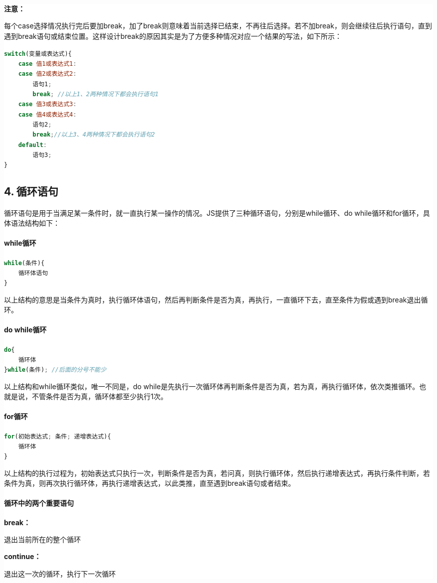 **注意：**

每个case选择情况执行完后要加break，加了break则意味着当前选择已结束，不再往后选择。若不加break，则会继续往后执行语句，直到遇到break语句或结束位置。这样设计break的原因其实是为了方便多种情况对应一个结果的写法，如下所示：

```javascript
switch(变量或表达式){
	case 值1或表达式1:
    case 值2或表达式2:
        语句1;
        break; //以上1、2两种情况下都会执行语句1
    case 值3或表达式3:
    case 值4或表达式4:
        语句2;
        break;//以上3、4两种情况下都会执行语句2
    default:
        语句3;
}
```

## 4. 循环语句

循环语句是用于当满足某一条件时，就一直执行某一操作的情况。JS提供了三种循环语句，分别是while循环、do while循环和for循环，具体语法结构如下：

#### while循环

```javascript
while(条件){
    循环体语句
} 
```

以上结构的意思是当条件为真时，执行循环体语句，然后再判断条件是否为真，再执行，一直循环下去，直至条件为假或遇到break退出循环。

#### do while循环

```javascript
do{
    循环体
}while(条件); //后面的分号不能少
```

以上结构和while循环类似，唯一不同是，do while是先执行一次循环体再判断条件是否为真，若为真，再执行循环体，依次类推循环。也就是说，不管条件是否为真，循环体都至少执行1次。

#### for循环

```javascript
for(初始表达式; 条件; 递增表达式){
    循环体
}
```

以上结构的执行过程为，初始表达式只执行一次，判断条件是否为真，若问真，则执行循环体，然后执行递增表达式，再执行条件判断，若条件为真，则再次执行循环体，再执行递增表达式，以此类推，直至遇到break语句或者结束。

#### 循环中的两个重要语句

**break：**

退出当前所在的整个循环

**continue：**

退出这一次的循环，执行下一次循环









